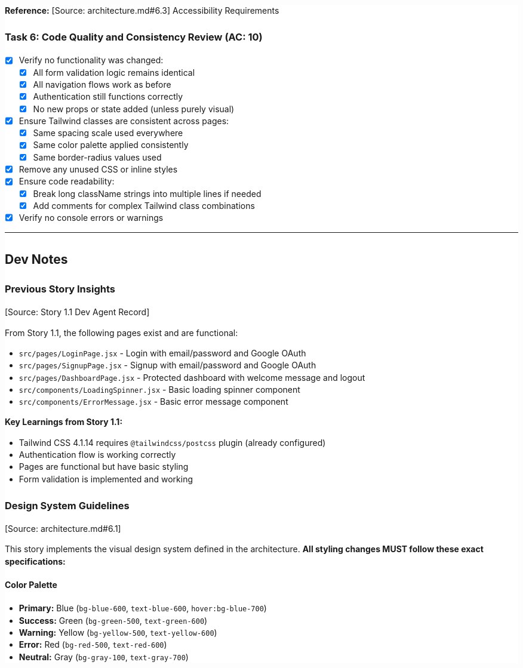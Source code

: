 **Reference:** [Source: architecture.md#6.3] Accessibility Requirements

### Task 6: Code Quality and Consistency Review (AC: 10)
- [x] Verify no functionality was changed:
  - [x] All form validation logic remains identical
  - [x] All navigation flows work as before
  - [x] Authentication still functions correctly
  - [x] No new props or state added (unless purely visual)
- [x] Ensure Tailwind classes are consistent across pages:
  - [x] Same spacing scale used everywhere
  - [x] Same color palette applied consistently
  - [x] Same border-radius values used
- [x] Remove any unused CSS or inline styles
- [x] Ensure code readability:
  - [x] Break long className strings into multiple lines if needed
  - [x] Add comments for complex Tailwind class combinations
- [x] Verify no console errors or warnings

---

## Dev Notes

### Previous Story Insights

[Source: Story 1.1 Dev Agent Record]

From Story 1.1, the following pages exist and are functional:
- `src/pages/LoginPage.jsx` - Login with email/password and Google OAuth
- `src/pages/SignupPage.jsx` - Signup with email/password and Google OAuth
- `src/pages/DashboardPage.jsx` - Protected dashboard with welcome message and logout
- `src/components/LoadingSpinner.jsx` - Basic loading spinner component
- `src/components/ErrorMessage.jsx` - Basic error message component

**Key Learnings from Story 1.1:**
- Tailwind CSS 4.1.14 requires `@tailwindcss/postcss` plugin (already configured)
- Authentication flow is working correctly
- Pages are functional but have basic styling
- Form validation is implemented and working

### Design System Guidelines

[Source: architecture.md#6.1]

This story implements the visual design system defined in the architecture. **All styling changes MUST follow these exact specifications:**

#### Color Palette
- **Primary:** Blue (`bg-blue-600`, `text-blue-600`, `hover:bg-blue-700`)
- **Success:** Green (`bg-green-500`, `text-green-600`)
- **Warning:** Yellow (`bg-yellow-500`, `text-yellow-600`)
- **Error:** Red (`bg-red-500`, `text-red-600`)
- **Neutral:** Gray (`bg-gray-100`, `text-gray-700`)
